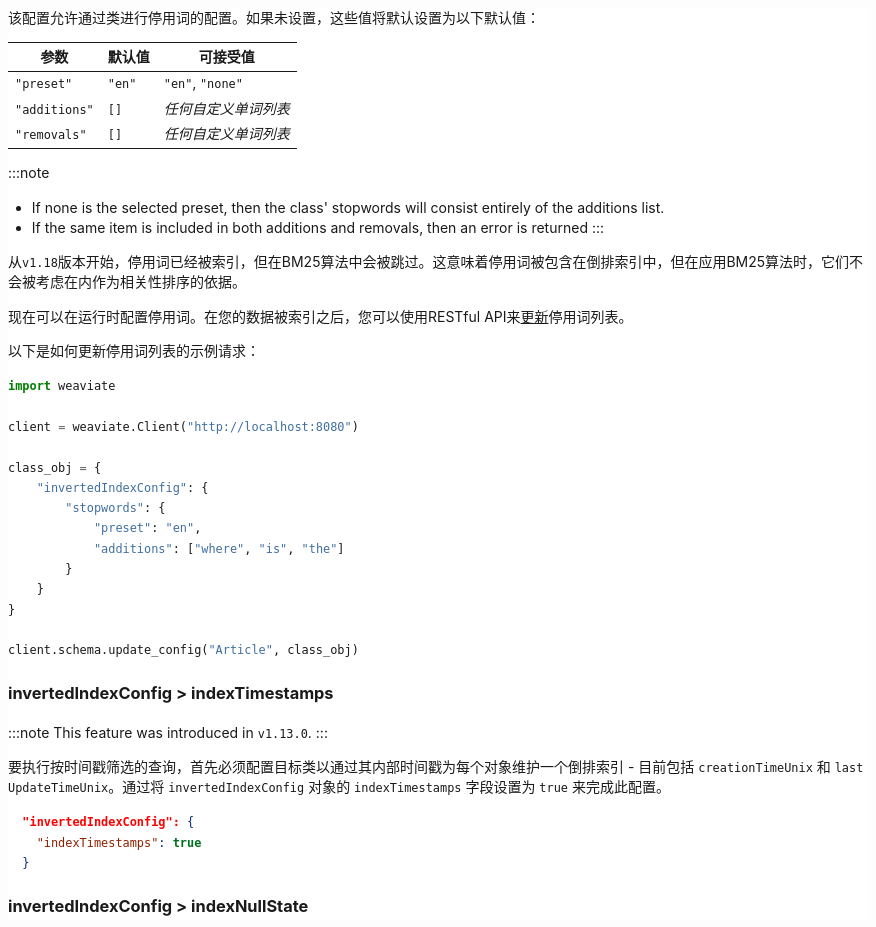 该配置允许通过类进行停用词的配置。如果未设置，这些值将默认设置为以下默认值：

| 参数 | 默认值 | 可接受值 |
| --- | --- | --- |
| `"preset"` | `"en"` | `"en"`, `"none"` |
| `"additions"` | `[]` | *任何自定义单词列表* |
| `"removals"` | `[]` | *任何自定义单词列表* |

:::note
- If none is the selected preset, then the class' stopwords will consist entirely of the additions list.
- If the same item is included in both additions and removals, then an error is returned
:::

从`v1.18`版本开始，停用词已经被索引，但在BM25算法中会被跳过。这意味着停用词被包含在倒排索引中，但在应用BM25算法时，它们不会被考虑在内作为相关性排序的依据。

现在可以在运行时配置停用词。在您的数据被索引之后，您可以使用RESTful API来[更新](/developers/weaviate/api/rest/schema#parameters-2)停用词列表。

以下是如何更新停用词列表的示例请求：

```python
import weaviate

client = weaviate.Client("http://localhost:8080")

class_obj = {
    "invertedIndexConfig": {
        "stopwords": {
            "preset": "en",
            "additions": ["where", "is", "the"]
        }
    }
}

client.schema.update_config("Article", class_obj)
```

### invertedIndexConfig > indexTimestamps

:::note
This feature was introduced in `v1.13.0`.
:::

要执行按时间戳筛选的查询，首先必须配置目标类以通过其内部时间戳为每个对象维护一个倒排索引 - 目前包括 `creationTimeUnix` 和 `lastUpdateTimeUnix`。通过将 `invertedIndexConfig` 对象的 `indexTimestamps` 字段设置为 `true` 来完成此配置。

```json
  "invertedIndexConfig": {
    "indexTimestamps": true
  }
```

### invertedIndexConfig > indexNullState
